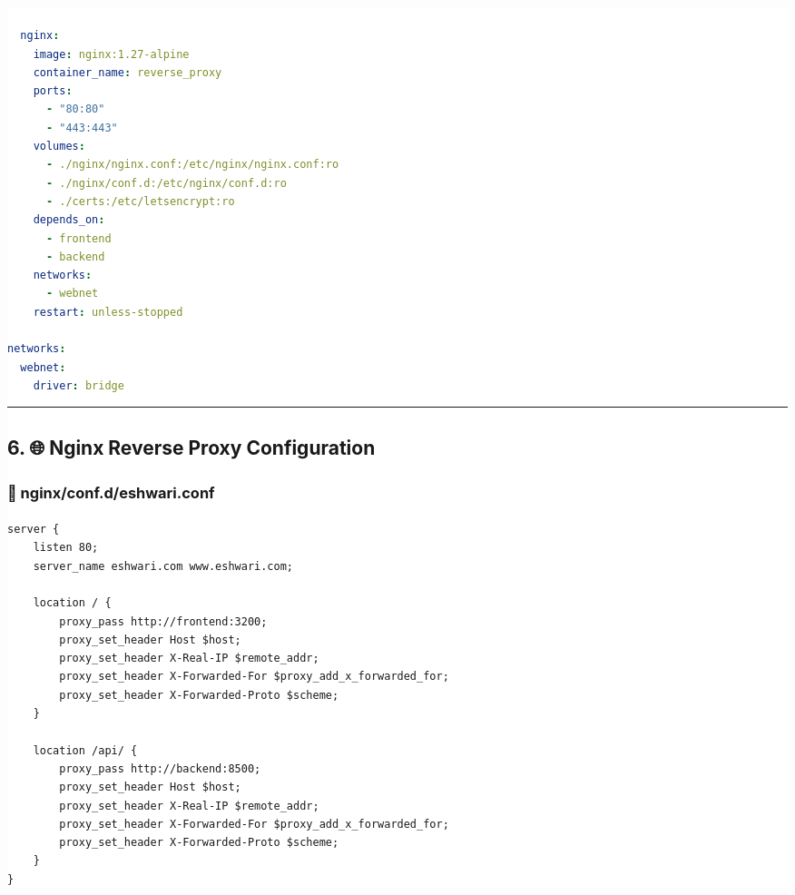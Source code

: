 ```yaml

  nginx:
    image: nginx:1.27-alpine
    container_name: reverse_proxy
    ports:
      - "80:80"
      - "443:443"
    volumes:
      - ./nginx/nginx.conf:/etc/nginx/nginx.conf:ro
      - ./nginx/conf.d:/etc/nginx/conf.d:ro
      - ./certs:/etc/letsencrypt:ro
    depends_on:
      - frontend
      - backend
    networks:
      - webnet
    restart: unless-stopped

networks:
  webnet:
    driver: bridge
```

---

## 6. 🌐 Nginx Reverse Proxy Configuration

### 📁 nginx/conf.d/eshwari.conf

```nginx
server {
    listen 80;
    server_name eshwari.com www.eshwari.com;

    location / {
        proxy_pass http://frontend:3200;
        proxy_set_header Host $host;
        proxy_set_header X-Real-IP $remote_addr;
        proxy_set_header X-Forwarded-For $proxy_add_x_forwarded_for;
        proxy_set_header X-Forwarded-Proto $scheme;
    }

    location /api/ {
        proxy_pass http://backend:8500;
        proxy_set_header Host $host;
        proxy_set_header X-Real-IP $remote_addr;
        proxy_set_header X-Forwarded-For $proxy_add_x_forwarded_for;
        proxy_set_header X-Forwarded-Proto $scheme;
    }
}
```
